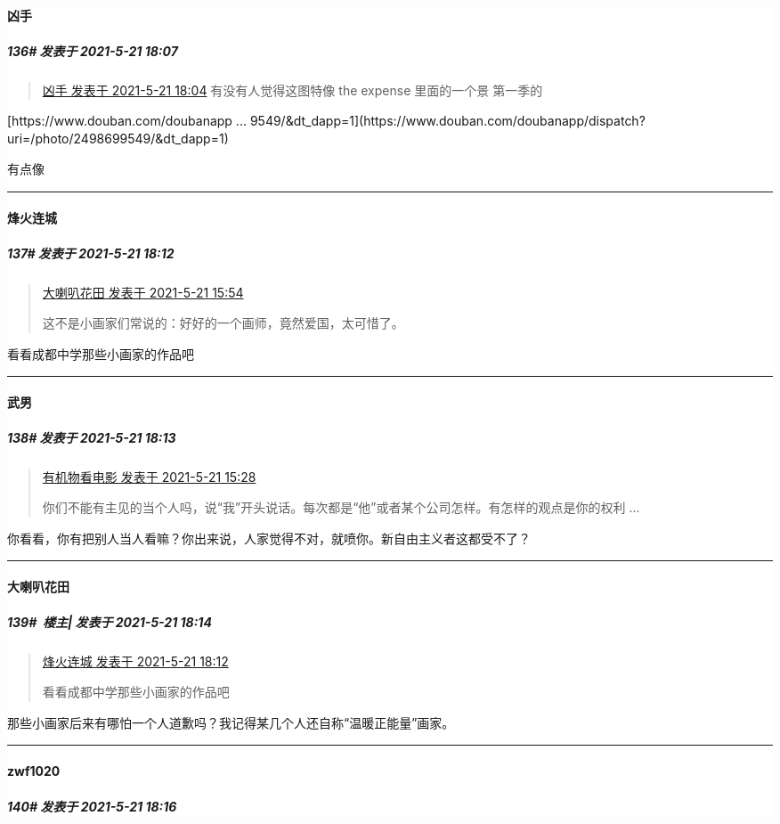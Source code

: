 ####  凶手  
##### 136#       发表于 2021-5-21 18:07


<blockquote><a href="httphttps://bbs.saraba1st.com/2b/forum.php?mod=redirect&amp;goto=findpost&amp;pid=51325881&amp;ptid=2005231" target="_blank">凶手 发表于 2021-5-21 18:04</a>
有没有人觉得这图特像 the expense 里面的一个景
第一季的</blockquote>
[https://www.douban.com/doubanapp ... 9549/&amp;dt_dapp=1](https://www.douban.com/doubanapp/dispatch?uri=/photo/2498699549/&amp;dt_dapp=1)

有点像


*****

####  烽火连城  
##### 137#       发表于 2021-5-21 18:12


<blockquote><a href="httphttps://bbs.saraba1st.com/2b/forum.php?mod=redirect&amp;goto=findpost&amp;pid=51324549&amp;ptid=2005231" target="_blank">大喇叭花田 发表于 2021-5-21 15:54</a>

这不是小画家们常说的：好好的一个画师，竟然爱国，太可惜了。</blockquote>
看看成都中学那些小画家的作品吧


*****

####  武男  
##### 138#       发表于 2021-5-21 18:13


<blockquote><a href="httphttps://bbs.saraba1st.com/2b/forum.php?mod=redirect&amp;goto=findpost&amp;pid=51324320&amp;ptid=2005231" target="_blank">有机物看电影 发表于 2021-5-21 15:28</a>

你们不能有主见的当个人吗，说“我”开头说话。每次都是“他”或者某个公司怎样。有怎样的观点是你的权利 ...</blockquote>
你看看，你有把别人当人看嘛？你出来说，人家觉得不对，就喷你。新自由主义者这都受不了？


*****

####  大喇叭花田  
##### 139#         楼主| 发表于 2021-5-21 18:14


<blockquote><a href="httphttps://bbs.saraba1st.com/2b/forum.php?mod=redirect&amp;goto=findpost&amp;pid=51325958&amp;ptid=2005231" target="_blank">烽火连城 发表于 2021-5-21 18:12</a>

看看成都中学那些小画家的作品吧</blockquote>
那些小画家后来有哪怕一个人道歉吗？我记得某几个人还自称“温暖正能量”画家。


*****

####  zwf1020  
##### 140#       发表于 2021-5-21 18:16
